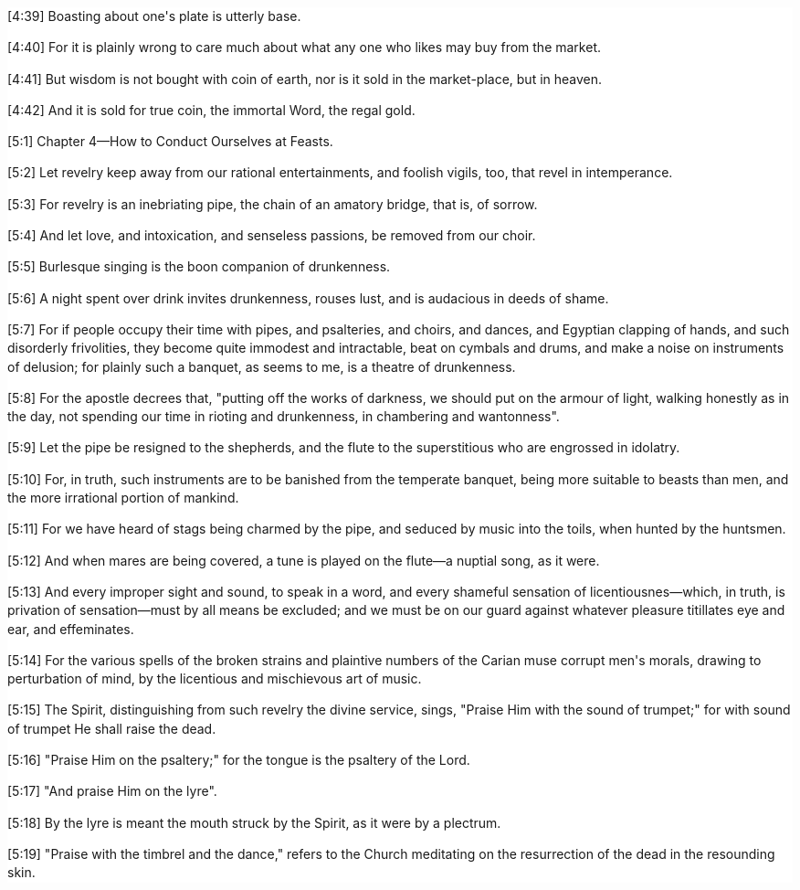 [4:39] Boasting about one's plate is utterly base.

[4:40] For it is plainly wrong to care much about what any one who likes may buy from the market.

[4:41] But wisdom is not bought with coin of earth, nor is it sold in the market-place, but in heaven.

[4:42] And it is sold for true coin, the immortal Word, the regal gold.

[5:1] Chapter 4—How to Conduct Ourselves at Feasts.

[5:2] Let revelry keep away from our rational entertainments, and foolish vigils, too, that revel in intemperance.

[5:3] For revelry is an inebriating pipe, the chain of an amatory bridge, that is, of sorrow.

[5:4] And let love, and intoxication, and senseless passions, be removed from our choir.

[5:5] Burlesque singing is the boon companion of drunkenness.

[5:6] A night spent over drink invites drunkenness, rouses lust, and is audacious in deeds of shame.

[5:7] For if people occupy their time with pipes, and psalteries, and choirs, and dances, and Egyptian clapping of hands, and such disorderly frivolities, they become quite immodest and intractable, beat on cymbals and drums, and make a noise on instruments of delusion; for plainly such a banquet, as seems to me, is a theatre of drunkenness.

[5:8] For the apostle decrees that, "putting off the works of darkness, we should put on the armour of light, walking honestly as in the day, not spending our time in rioting and drunkenness, in chambering and wantonness".

[5:9] Let the pipe be resigned to the shepherds, and the flute to the superstitious who are engrossed in idolatry.

[5:10] For, in truth, such instruments are to be banished from the temperate banquet, being more suitable to beasts than men, and the more irrational portion of mankind.

[5:11] For we have heard of stags being charmed by the pipe, and seduced by music into the toils, when hunted by the huntsmen.

[5:12] And when mares are being covered, a tune is played on the flute—a nuptial song, as it were.

[5:13] And every improper sight and sound, to speak in a word, and every shameful sensation of licentiousnes—which, in truth, is privation of sensation—must by all means be excluded; and we must be on our guard against whatever pleasure titillates eye and ear, and effeminates.

[5:14] For the various spells of the broken strains and plaintive numbers of the Carian muse corrupt men's morals, drawing to perturbation of mind, by the licentious and mischievous art of music.

[5:15] The Spirit, distinguishing from such revelry the divine service, sings, "Praise Him with the sound of trumpet;" for with sound of trumpet He shall raise the dead.

[5:16] "Praise Him on the psaltery;" for the tongue is the psaltery of the Lord.

[5:17] "And praise Him on the lyre".

[5:18] By the lyre is meant the mouth struck by the Spirit, as it were by a plectrum.

[5:19] "Praise with the timbrel and the dance," refers to the Church meditating on the resurrection of the dead in the resounding skin.
